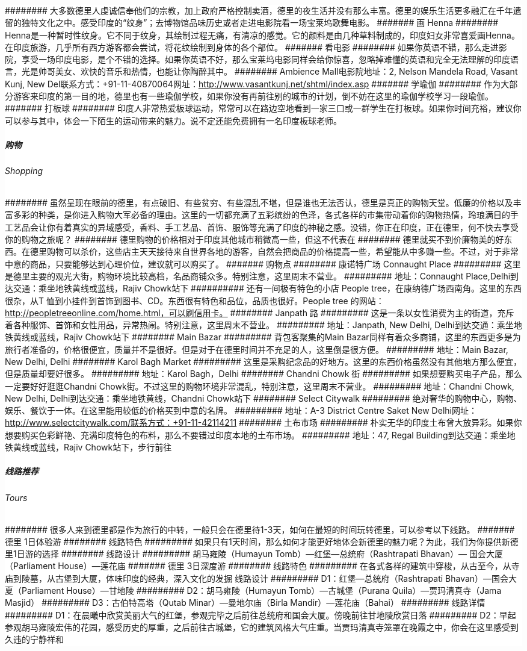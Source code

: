 ######## 大多数德里人虔诚信奉他们的宗教，加上政府严格控制卖酒，德里的夜生活并没有那么丰富。德里的娱乐生活更多融汇在千年遗留的独特文化之中。感受印度的“纹身”；去博物馆品味历史或者走进电影院看一场宝莱坞歌舞电影。
####### 画 Henna
######## Henna是一种暂时性纹身。它不同于纹身，其绘制过程无痛，有清凉的感觉。它的颜料是由几种草料制成的，印度妇女非常喜爱画Henna。在印度旅游，几乎所有西方游客都会尝试，将花纹绘制到身体的各个部位。
####### 看电影
######## 如果你英语不错，那么走进影院，享受一场印度电影，是个不错的选择。如果你英语不好，那么宝莱坞电影同样会给你惊喜，忽略掉难懂的英语和完全无法理解的印度语言，光是帅哥美女、欢快的音乐和热情，也能让你陶醉其中。
######## Ambience Mall电影院地址：2, Nelson Mandela Road, Vasant Kunj, New Del联系方式：+91-11-40870064网址：http://www.vasantkunj.net/shtml/index.asp
####### 学瑜伽
######## 作为大部分游客来印度的第一目的地，德里也有一些瑜伽学校，如果你没有再前往别的城市的计划，倒不妨在这里的瑜伽学校学习一段瑜伽。
####### 打板球
######## 印度人非常热爱板球运动，常常可以在路边空地看到一家三口或一群学生在打板球。如果你时间充裕，建议你可以参与其中，体会一下陌生的运动带来的魅力。说不定还能免费拥有一名印度板球老师。
##### 购物
###### Shopping
######## 虽然呈现在眼前的德里，有点破旧、有些贫穷、有些混乱不堪，但是谁也无法否认，德里是真正的购物天堂。低廉的价格以及丰富多彩的种类，是你进入购物大军必备的理由。这里的一切都充满了五彩缤纷的色泽，各式各样的市集带动着你的购物热情，玲琅满目的手工艺品会让你有着真实的异域感受，香料、手工艺品、首饰、服饰等充满了印度的神秘之感。没错，你正在印度，正在德里，何不快去享受你的购物之旅呢？
######## 德里购物的价格相对于印度其他城市稍微高一些，但这不代表在
######## 德里就买不到价廉物美的好东西。在德里购物可以杀价，这些店主天天接待来自世界各地的游客，自然会把商品的价格提高一些，希望能从中多赚一些。不过，对于非常中意的商品，只要能够达到心理价位，建议就可以购买了。
####### 购物点
######## 康诺特广场 Connaught Place
######### 这里是德里主要的观光大街，购物环境比较高档，名品商铺众多。特别注意，这里周末不营业。
######### 地址：Connaught Place,Delhi到达交通：乘坐地铁黄线或蓝线，Rajiv Chowk站下
########## 还有一间极有特色的小店 People tree，在康纳德广场西南角。这里的东西很杂，从T 恤到小挂件到首饰到图书、CD。东西很有特色和品位，品质也很好。People tree 的网站：http://peopletreeonline.com/home.html，可以刷信用卡。
######## Janpath 路
######### 这是一条以女性消费为主的街道，充斥着各种服饰、首饰和女性用品，异常热闹。特别注意，这里周末不营业。
######### 地址：Janpath, New Delhi, Delhi到达交通：乘坐地铁黄线或蓝线，Rajiv Chowk站下
######## Main Bazar
######### 背包客聚集的Main Bazar同样有着众多商铺，这里的东西更多是为旅行者准备的，价格很便宜，质量并不是很好。但是对于在德里时间并不充足的人，这里倒是很方便。
######### 地址：Main Bazar, New Delhi, Delhi
######## Karol Bagh Market
######### 这里是采购纪念品的好地方。这里的东西价格虽然没有其他地方那么便宜，但是质量却要好很多。
######### 地址：Karol Bagh，Delhi
######## Chandni Chowk 街
######### 如果想要购买电子产品，那么一定要好好逛逛Chandni Chowk街。不过这里的购物环境非常混乱，特别注意，这里周末不营业。
######### 地址：Chandni Chowk, New Delhi, Delhi到达交通：乘坐地铁黄线，Chandni Chowk站下
######## Select Citywalk
######### 绝对奢华的购物中心，购物、娱乐、餐饮于一体。在这里能用较低的价格买到中意的名牌。
######### 地址：A-3 District Centre Saket New Delhi网址：http://www.selectcitywalk.com/联系方式：+91-11-42114211
######## 土布市场
######### 朴实无华的印度土布曾大放异彩。如果你想要购买色彩鲜艳、充满印度特色的布料，那么不要错过印度本地的土布市场。
######### 地址：47, Regal Building到达交通：乘坐地铁黄线或蓝线，Rajiv Chowk站下，步行前往
##### 线路推荐
###### Tours
######## 很多人来到德里都是作为旅行的中转，一般只会在德里待1-3天，如何在最短的时间玩转德里，可以参考以下线路。
####### 德里 1日体验游
######## 线路特色
######### 如果只有1天时间，那么如何才能更好地体会新德里的魅力呢？为此，我们为你提供新德里1日游的选择
######## 线路设计
######### 胡马雍陵（Humayun Tomb）—红堡—总统府（Rashtrapati Bhavan）— 国会大厦（Parliament House）—莲花庙
####### 德里 3日深度游
######## 线路特色
######### 在各式各样的建筑中穿梭，从古至今，从寺庙到陵墓，从古堡到大厦，体味印度的经典，深入文化的发掘 线路设计
######### D1：红堡—总统府（Rashtrapati Bhavan）—国会大夏（Parliament House）—甘地陵
######### D2：胡马雍陵（Humayun Tomb）—古城堡（Purana Quila）—贾玛清真寺（Jama Masjid）
######### D3：古伯特高塔（Qutab Minar）—曼地尔庙（Birla Mandir）—莲花庙（Bahai）
######### 线路详情
######### D1：在晨曦中欣赏美丽大气的红堡，参观完毕之后前往总统府和国会大厦。傍晚前往甘地陵欣赏日落
######### D2：早起参观胡马雍陵宏伟的花园，感受历史的厚重，之后前往古城堡，它的建筑风格大气庄重。当贾玛清真寺笼罩在晚霞之中，你会在这里感受到久违的宁静祥和